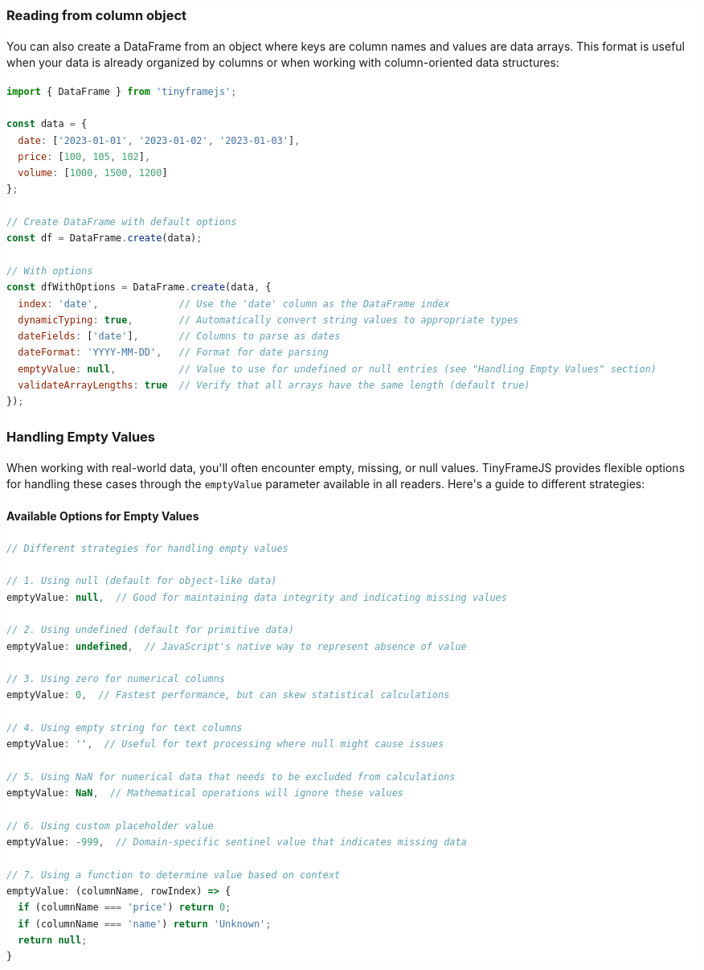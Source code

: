 ### Reading from column object

You can also create a DataFrame from an object where keys are column names and values are data arrays. This format is useful when your data is already organized by columns or when working with column-oriented data structures:

```js
import { DataFrame } from 'tinyframejs';

const data = {
  date: ['2023-01-01', '2023-01-02', '2023-01-03'],
  price: [100, 105, 102],
  volume: [1000, 1500, 1200]
};

// Create DataFrame with default options
const df = DataFrame.create(data);

// With options
const dfWithOptions = DataFrame.create(data, {
  index: 'date',              // Use the 'date' column as the DataFrame index
  dynamicTyping: true,        // Automatically convert string values to appropriate types
  dateFields: ['date'],       // Columns to parse as dates
  dateFormat: 'YYYY-MM-DD',   // Format for date parsing
  emptyValue: null,           // Value to use for undefined or null entries (see "Handling Empty Values" section)
  validateArrayLengths: true  // Verify that all arrays have the same length (default true)
});
```

### Handling Empty Values

When working with real-world data, you'll often encounter empty, missing, or null values. TinyFrameJS provides flexible options for handling these cases through the `emptyValue` parameter available in all readers. Here's a guide to different strategies:

#### Available Options for Empty Values

```js
// Different strategies for handling empty values

// 1. Using null (default for object-like data)
emptyValue: null,  // Good for maintaining data integrity and indicating missing values

// 2. Using undefined (default for primitive data)
emptyValue: undefined,  // JavaScript's native way to represent absence of value

// 3. Using zero for numerical columns
emptyValue: 0,  // Fastest performance, but can skew statistical calculations

// 4. Using empty string for text columns
emptyValue: '',  // Useful for text processing where null might cause issues

// 5. Using NaN for numerical data that needs to be excluded from calculations
emptyValue: NaN,  // Mathematical operations will ignore these values

// 6. Using custom placeholder value
emptyValue: -999,  // Domain-specific sentinel value that indicates missing data

// 7. Using a function to determine value based on context
emptyValue: (columnName, rowIndex) => {
  if (columnName === 'price') return 0;
  if (columnName === 'name') return 'Unknown';
  return null;
}
```